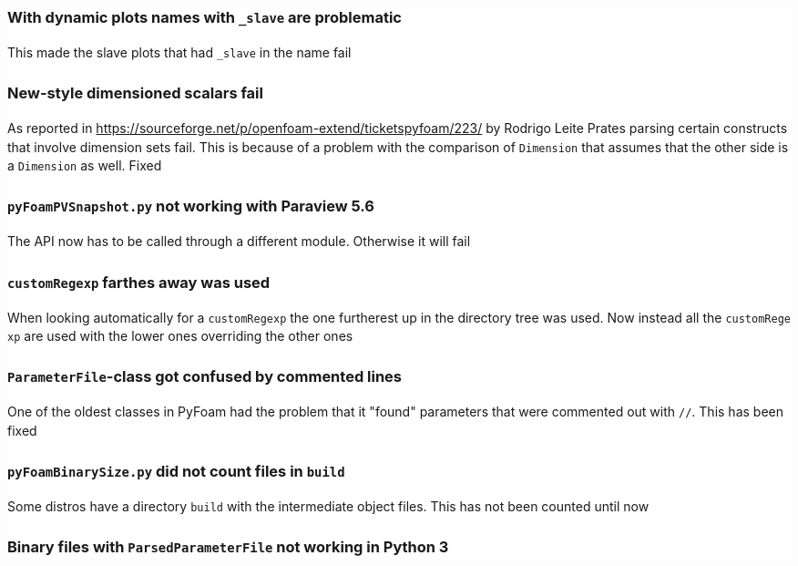 <a id="orgfd1e8ba"></a>

### With dynamic plots names with `_slave` are problematic

This made the slave plots that had `_slave` in the name fail


<a id="org33d4d10"></a>

### New-style dimensioned scalars fail

As reported in
<https://sourceforge.net/p/openfoam-extend/ticketspyfoam/223/> by
Rodrigo Leite Prates parsing certain constructs that involve
dimension sets fail. This is because of a problem with the
comparison of `Dimension` that assumes that the other side is a
`Dimension` as well. Fixed


<a id="org1ddf53f"></a>

### `pyFoamPVSnapshot.py` not working with Paraview 5.6

The API now has to be called through a different module. Otherwise
it will fail


<a id="orgec75544"></a>

### `customRegexp` farthes away was used

When looking automatically for a `customRegexp` the one furtherest
up in the directory tree was used. Now instead all the
`customRegexp` are used with the lower ones overriding the other
ones


<a id="orga4c6a1b"></a>

### `ParameterFile`-class got confused by commented lines

One of the oldest classes in PyFoam had the problem that it
"found" parameters that were commented out with `//`. This has been fixed


<a id="orgfd91334"></a>

### `pyFoamBinarySize.py` did not count files in `build`

Some distros have a directory `build` with the intermediate object
files. This has not been counted until now


<a id="orgccdb31b"></a>

### Binary files with `ParsedParameterFile` not working in Python 3
